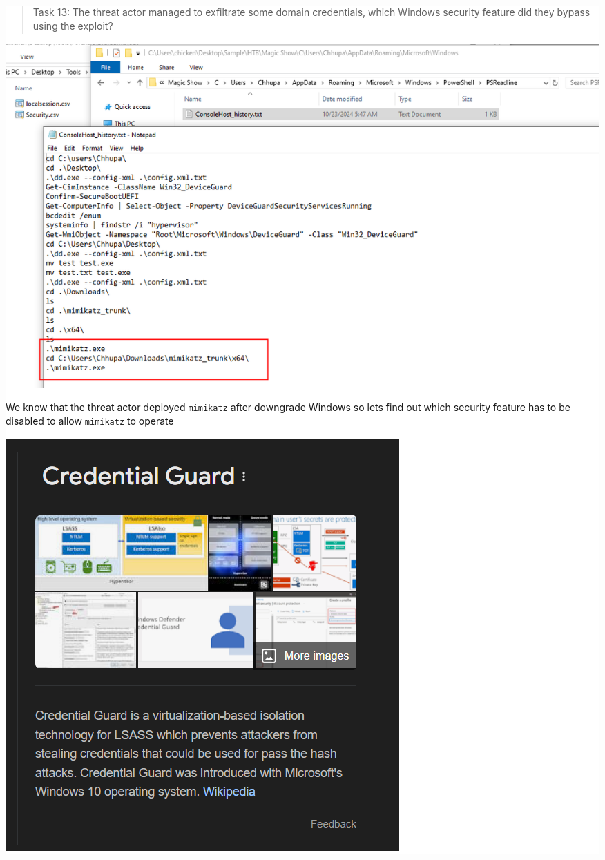 >Task 13: The threat actor managed to exfiltrate some domain credentials, which Windows security feature did they bypass using the exploit?

![087a9f9e9278ac1443a164be68f105a7.png](../../../_resources/087a9f9e9278ac1443a164be68f105a7.png)

We know that the threat actor deployed `mimikatz` after downgrade Windows so lets find out which security feature has to be disabled to allow `mimikatz` to operate

![c35bef25a7e6535a2cc8ae6c5ceb3f09.png](../../../_resources/c35bef25a7e6535a2cc8ae6c5ceb3f09.png)
